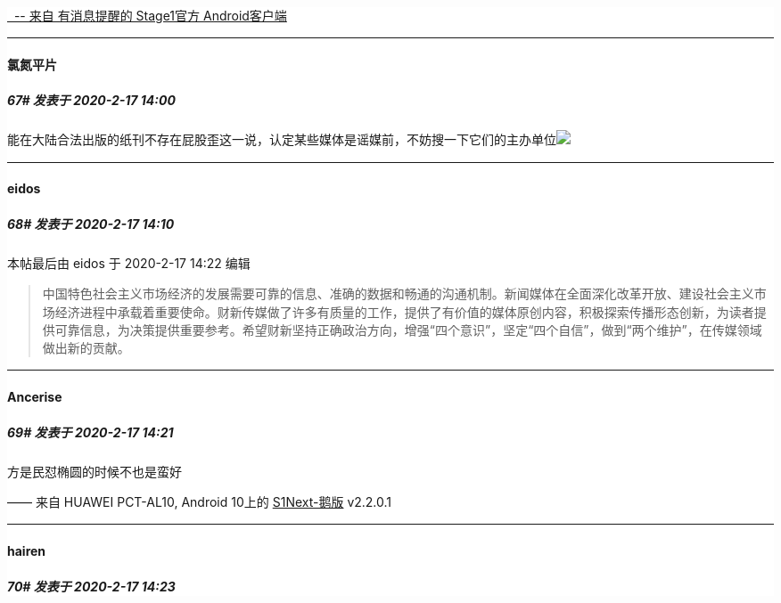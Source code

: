 [  -- 来自 有消息提醒的 Stage1官方 Android客户端](https://www.coolapk.com/apk/140634)







*****

####  氯氮平片  
##### 67#       发表于 2020-2-17 14:00




能在大陆合法出版的纸刊不存在屁股歪这一说，认定某些媒体是谣媒前，不妨搜一下它们的主办单位<img src="https://static.saraba1st.com/image/smiley/face2017/035.png" referrerpolicy="no-referrer">







*****

####  eidos  
##### 68#       发表于 2020-2-17 14:10



 本帖最后由 eidos 于 2020-2-17 14:22 编辑 
<blockquote>中国特色社会主义市场经济的发展需要可靠的信息、准确的数据和畅通的沟通机制。新闻媒体在全面深化改革开放、建设社会主义市场经济进程中承载着重要使命。财新传媒做了许多有质量的工作，提供了有价值的媒体原创内容，积极探索传播形态创新，为读者提供可靠信息，为决策提供重要参考。希望财新坚持正确政治方向，增强“四个意识”，坚定“四个自信”，做到“两个维护”，在传媒领域做出新的贡献。</blockquote>







*****

####  Ancerise  
##### 69#       发表于 2020-2-17 14:21




方是民怼椭圆的时候不也是蛮好

—— 来自 HUAWEI PCT-AL10, Android 10上的 [S1Next-鹅版](https://github.com/ykrank/S1-Next/releases) v2.2.0.1







*****

####  hairen  
##### 70#       发表于 2020-2-17 14:23


